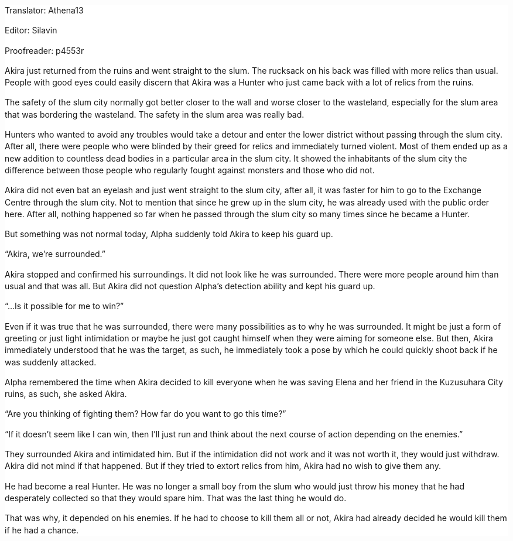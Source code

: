 Translator: Athena13

Editor: Silavin

Proofreader: p4553r

Akira just returned from the ruins and went straight to the slum. The rucksack on his back was filled with more relics than usual. People with good eyes could easily discern that Akira was a Hunter who just came back with a lot of relics from the ruins.

The safety of the slum city normally got better closer to the wall and worse closer to the wasteland, especially for the slum area that was bordering the wasteland. The safety in the slum area was really bad.

Hunters who wanted to avoid any troubles would take a detour and enter the lower district without passing through the slum city. After all, there were people who were blinded by their greed for relics and immediately turned violent. Most of them ended up as a new addition to countless dead bodies in a particular area in the slum city. It showed the inhabitants of the slum city the difference between those people who regularly fought against monsters and those who did not.

Akira did not even bat an eyelash and just went straight to the slum city, after all, it was faster for him to go to the Exchange Centre through the slum city. Not to mention that since he grew up in the slum city, he was already used with the public order here. After all, nothing happened so far when he passed through the slum city so many times since he became a Hunter.

But something was not normal today, Alpha suddenly told Akira to keep his guard up.

“Akira, we’re surrounded.”

Akira stopped and confirmed his surroundings. It did not look like he was surrounded. There were more people around him than usual and that was all. But Akira did not question Alpha’s detection ability and kept his guard up.

“…Is it possible for me to win?”

Even if it was true that he was surrounded, there were many possibilities as to why he was surrounded. It might be just a form of greeting or just light intimidation or maybe he just got caught himself when they were aiming for someone else. But then, Akira immediately understood that he was the target, as such, he immediately took a pose by which he could quickly shoot back if he was suddenly attacked.

Alpha remembered the time when Akira decided to kill everyone when he was saving Elena and her friend in the Kuzusuhara City ruins, as such, she asked Akira.

“Are you thinking of fighting them? How far do you want to go this time?”

“If it doesn’t seem like I can win, then I’ll just run and think about the next course of action depending on the enemies.”

They surrounded Akira and intimidated him. But if the intimidation did not work and it was not worth it, they would just withdraw. Akira did not mind if that happened. But if they tried to extort relics from him, Akira had no wish to give them any.

He had become a real Hunter. He was no longer a small boy from the slum who would just throw his money that he had desperately collected so that they would spare him. That was the last thing he would do.

That was why, it depended on his enemies. If he had to choose to kill them all or not, Akira had already decided he would kill them if he had a chance.
